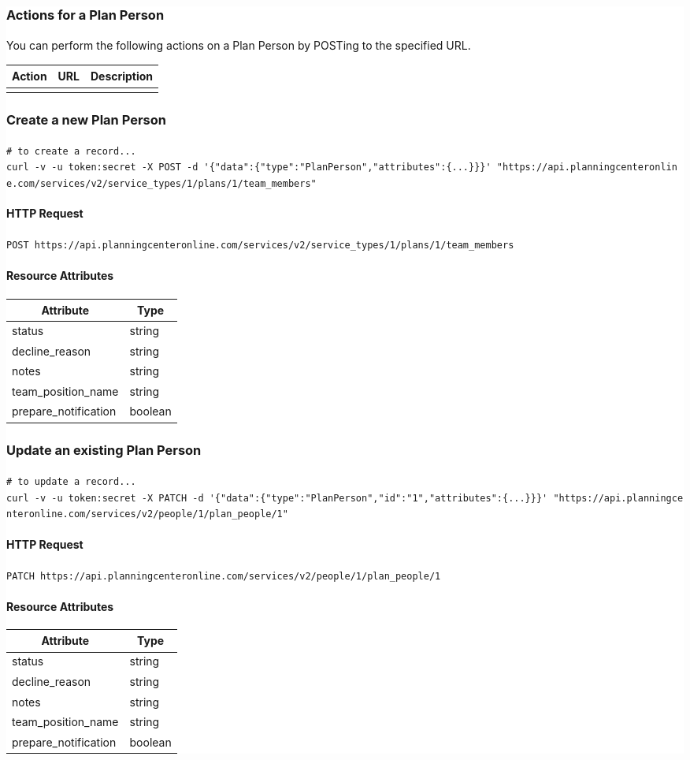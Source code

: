 ### Actions for a Plan Person

You can perform the following actions on a Plan Person by POSTing to the specified URL.

Action | URL | Description
------ | --- | -----------
 |  | 



### Create a new Plan Person

```shell
# to create a record...
curl -v -u token:secret -X POST -d '{"data":{"type":"PlanPerson","attributes":{...}}}' "https://api.planningcenteronline.com/services/v2/service_types/1/plans/1/team_members"
```


#### HTTP Request

`POST https://api.planningcenteronline.com/services/v2/service_types/1/plans/1/team_members`

#### Resource Attributes

Attribute | Type
--------- | ----
status | string
decline_reason | string
notes | string
team_position_name | string
prepare_notification | boolean

### Update an existing Plan Person

```shell
# to update a record...
curl -v -u token:secret -X PATCH -d '{"data":{"type":"PlanPerson","id":"1","attributes":{...}}}' "https://api.planningcenteronline.com/services/v2/people/1/plan_people/1"
```


#### HTTP Request

`PATCH https://api.planningcenteronline.com/services/v2/people/1/plan_people/1`

#### Resource Attributes

Attribute | Type
--------- | ----
status | string
decline_reason | string
notes | string
team_position_name | string
prepare_notification | boolean
